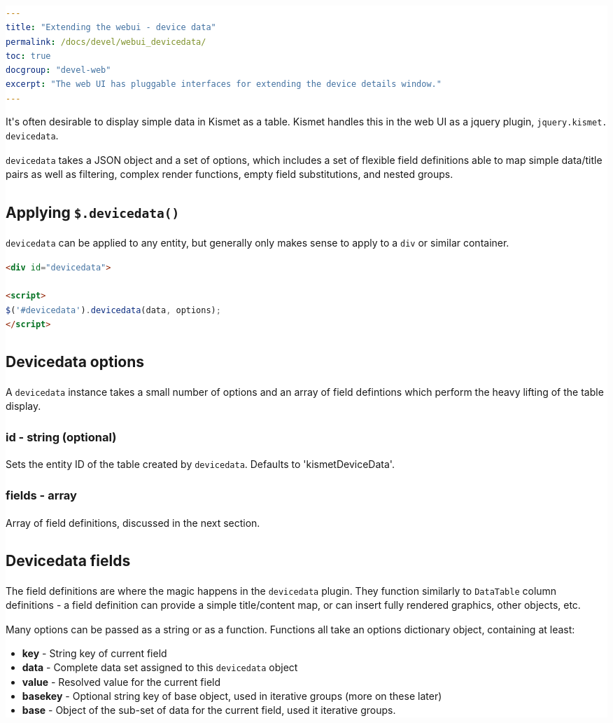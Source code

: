 ```yaml
---
title: "Extending the webui - device data"
permalink: /docs/devel/webui_devicedata/
toc: true
docgroup: "devel-web"
excerpt: "The web UI has pluggable interfaces for extending the device details window."
---
```

It's often desirable to display simple data in Kismet as a table.  Kismet handles this in the web UI as a jquery plugin, `jquery.kismet.devicedata`.

`devicedata` takes a JSON object and a set of options, which includes a set of flexible field definitions able to map simple data/title pairs as well as filtering, complex render functions, empty field substitutions, and nested groups.

## Applying `$.devicedata()`

`devicedata` can be applied to any entity, but generally only makes sense to apply to a `div` or similar container.

```html
<div id="devicedata">

<script>
$('#devicedata').devicedata(data, options);
</script>
```

## Devicedata options

A `devicedata` instance takes a small number of options and an array of field defintions which perform the heavy lifting of the table display.

### id - string (optional)

Sets the entity ID of the table created by `devicedata`.  Defaults to 'kismetDeviceData'.

### fields - array

Array of field definitions, discussed in the next section.

## Devicedata fields

The field definitions are where the magic happens in the `devicedata` plugin.  They function similarly to `DataTable` column definitions - a field definition can provide a simple title/content map, or can insert fully rendered graphics, other objects, etc.

Many options can be passed as a string or as a function.  Functions all take an options dictionary object, containing at least:

* **key** - String key of current field
* **data** - Complete data set assigned to this `devicedata` object
* **value** - Resolved value for the current field
* **basekey** - Optional string key of base object, used in iterative groups (more on these later)
* **base** - Object of the sub-set of data for the current field, used it iterative groups.
